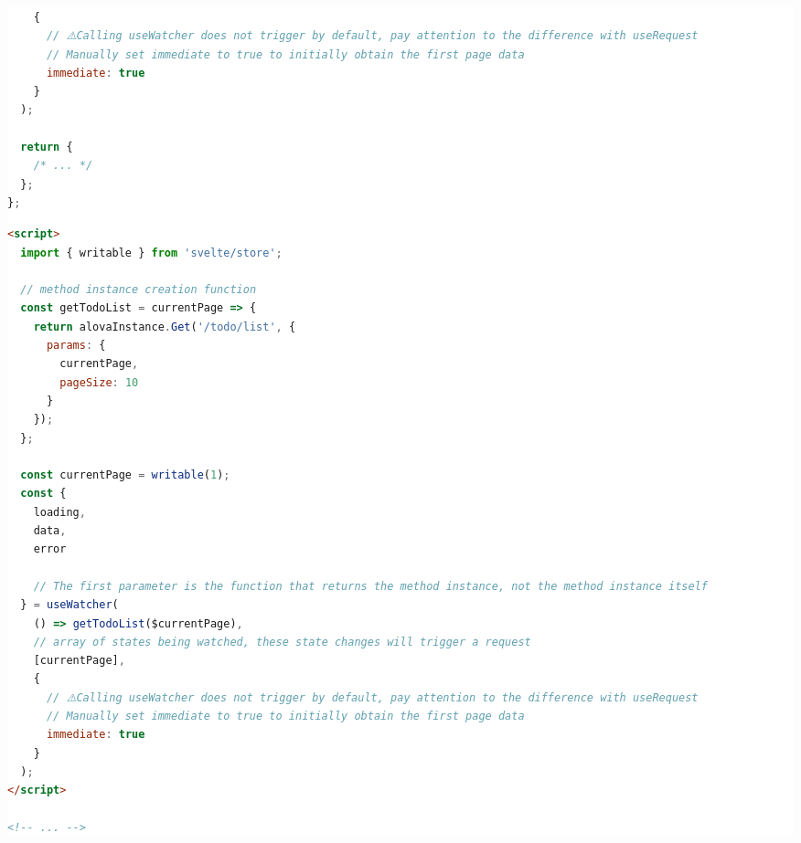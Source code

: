 ```jsx
    {
      // ⚠️Calling useWatcher does not trigger by default, pay attention to the difference with useRequest
      // Manually set immediate to true to initially obtain the first page data
      immediate: true
    }
  );

  return {
    /* ... */
  };
};
```

</TabItem>
<TabItem value="3" label="svelte">

```html
<script>
  import { writable } from 'svelte/store';

  // method instance creation function
  const getTodoList = currentPage => {
    return alovaInstance.Get('/todo/list', {
      params: {
        currentPage,
        pageSize: 10
      }
    });
  };

  const currentPage = writable(1);
  const {
    loading,
    data,
    error

    // The first parameter is the function that returns the method instance, not the method instance itself
  } = useWatcher(
    () => getTodoList($currentPage),
    // array of states being watched, these state changes will trigger a request
    [currentPage],
    {
      // ⚠️Calling useWatcher does not trigger by default, pay attention to the difference with useRequest
      // Manually set immediate to true to initially obtain the first page data
      immediate: true
    }
  );
</script>

<!-- ... -->
```
